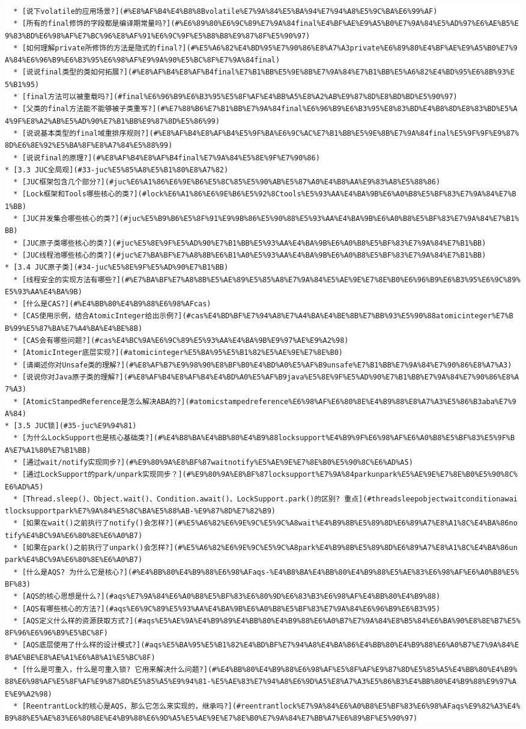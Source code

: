       * [说下volatile的应用场景?](#%E8%AF%B4%E4%B8%8Bvolatile%E7%9A%84%E5%BA%94%E7%94%A8%E5%9C%BA%E6%99%AF)
      * [所有的final修饰的字段都是编译期常量吗?](#%E6%89%80%E6%9C%89%E7%9A%84final%E4%BF%AE%E9%A5%B0%E7%9A%84%E5%AD%97%E6%AE%B5%E9%83%BD%E6%98%AF%E7%BC%96%E8%AF%91%E6%9C%9F%E5%B8%B8%E9%87%8F%E5%90%97)
      * [如何理解private所修饰的方法是隐式的final?](#%E5%A6%82%E4%BD%95%E7%90%86%E8%A7%A3private%E6%89%80%E4%BF%AE%E9%A5%B0%E7%9A%84%E6%96%B9%E6%B3%95%E6%98%AF%E9%9A%90%E5%BC%8F%E7%9A%84final)
      * [说说final类型的类如何拓展?](#%E8%AF%B4%E8%AF%B4final%E7%B1%BB%E5%9E%8B%E7%9A%84%E7%B1%BB%E5%A6%82%E4%BD%95%E6%8B%93%E5%B1%95)
      * [final方法可以被重载吗?](#final%E6%96%B9%E6%B3%95%E5%8F%AF%E4%BB%A5%E8%A2%AB%E9%87%8D%E8%BD%BD%E5%90%97)
      * [父类的final方法能不能够被子类重写?](#%E7%88%B6%E7%B1%BB%E7%9A%84final%E6%96%B9%E6%B3%95%E8%83%BD%E4%B8%8D%E8%83%BD%E5%A4%9F%E8%A2%AB%E5%AD%90%E7%B1%BB%E9%87%8D%E5%86%99)
      * [说说基本类型的final域重排序规则?](#%E8%AF%B4%E8%AF%B4%E5%9F%BA%E6%9C%AC%E7%B1%BB%E5%9E%8B%E7%9A%84final%E5%9F%9F%E9%87%8D%E6%8E%92%E5%BA%8F%E8%A7%84%E5%88%99)
      * [说说final的原理?](#%E8%AF%B4%E8%AF%B4final%E7%9A%84%E5%8E%9F%E7%90%86)
    * [3.3 JUC全局观](#33-juc%E5%85%A8%E5%B1%80%E8%A7%82)
      * [JUC框架包含几个部分?](#juc%E6%A1%86%E6%9E%B6%E5%8C%85%E5%90%AB%E5%87%A0%E4%B8%AA%E9%83%A8%E5%88%86)
      * [Lock框架和Tools哪些核心的类?](#lock%E6%A1%86%E6%9E%B6%E5%92%8Ctools%E5%93%AA%E4%BA%9B%E6%A0%B8%E5%BF%83%E7%9A%84%E7%B1%BB)
      * [JUC并发集合哪些核心的类?](#juc%E5%B9%B6%E5%8F%91%E9%9B%86%E5%90%88%E5%93%AA%E4%BA%9B%E6%A0%B8%E5%BF%83%E7%9A%84%E7%B1%BB)
      * [JUC原子类哪些核心的类?](#juc%E5%8E%9F%E5%AD%90%E7%B1%BB%E5%93%AA%E4%BA%9B%E6%A0%B8%E5%BF%83%E7%9A%84%E7%B1%BB)
      * [JUC线程池哪些核心的类?](#juc%E7%BA%BF%E7%A8%8B%E6%B1%A0%E5%93%AA%E4%BA%9B%E6%A0%B8%E5%BF%83%E7%9A%84%E7%B1%BB)
    * [3.4 JUC原子类](#34-juc%E5%8E%9F%E5%AD%90%E7%B1%BB)
      * [线程安全的实现方法有哪些?](#%E7%BA%BF%E7%A8%8B%E5%AE%89%E5%85%A8%E7%9A%84%E5%AE%9E%E7%8E%B0%E6%96%B9%E6%B3%95%E6%9C%89%E5%93%AA%E4%BA%9B)
      * [什么是CAS?](#%E4%BB%80%E4%B9%88%E6%98%AFcas)
      * [CAS使用示例，结合AtomicInteger给出示例?](#cas%E4%BD%BF%E7%94%A8%E7%A4%BA%E4%BE%8B%E7%BB%93%E5%90%88atomicinteger%E7%BB%99%E5%87%BA%E7%A4%BA%E4%BE%8B)
      * [CAS会有哪些问题?](#cas%E4%BC%9A%E6%9C%89%E5%93%AA%E4%BA%9B%E9%97%AE%E9%A2%98)
      * [AtomicInteger底层实现?](#atomicinteger%E5%BA%95%E5%B1%82%E5%AE%9E%E7%8E%B0)
      * [请阐述你对Unsafe类的理解?](#%E8%AF%B7%E9%98%90%E8%BF%B0%E4%BD%A0%E5%AF%B9unsafe%E7%B1%BB%E7%9A%84%E7%90%86%E8%A7%A3)
      * [说说你对Java原子类的理解?](#%E8%AF%B4%E8%AF%B4%E4%BD%A0%E5%AF%B9java%E5%8E%9F%E5%AD%90%E7%B1%BB%E7%9A%84%E7%90%86%E8%A7%A3)
      * [AtomicStampedReference是怎么解决ABA的?](#atomicstampedreference%E6%98%AF%E6%80%8E%E4%B9%88%E8%A7%A3%E5%86%B3aba%E7%9A%84)
    * [3.5 JUC锁](#35-juc%E9%94%81)
      * [为什么LockSupport也是核心基础类?](#%E4%B8%BA%E4%BB%80%E4%B9%88locksupport%E4%B9%9F%E6%98%AF%E6%A0%B8%E5%BF%83%E5%9F%BA%E7%A1%80%E7%B1%BB)
      * [通过wait/notify实现同步?](#%E9%80%9A%E8%BF%87waitnotify%E5%AE%9E%E7%8E%B0%E5%90%8C%E6%AD%A5)
      * [通过LockSupport的park/unpark实现同步？](#%E9%80%9A%E8%BF%87locksupport%E7%9A%84parkunpark%E5%AE%9E%E7%8E%B0%E5%90%8C%E6%AD%A5)
      * [Thread.sleep()、Object.wait()、Condition.await()、LockSupport.park()的区别? 重点](#threadsleepobjectwaitconditionawaitlocksupportpark%E7%9A%84%E5%8C%BA%E5%88%AB-%E9%87%8D%E7%82%B9)
      * [如果在wait()之前执行了notify()会怎样?](#%E5%A6%82%E6%9E%9C%E5%9C%A8wait%E4%B9%8B%E5%89%8D%E6%89%A7%E8%A1%8C%E4%BA%86notify%E4%BC%9A%E6%80%8E%E6%A0%B7)
      * [如果在park()之前执行了unpark()会怎样?](#%E5%A6%82%E6%9E%9C%E5%9C%A8park%E4%B9%8B%E5%89%8D%E6%89%A7%E8%A1%8C%E4%BA%86unpark%E4%BC%9A%E6%80%8E%E6%A0%B7)
      * [什么是AQS? 为什么它是核心?](#%E4%BB%80%E4%B9%88%E6%98%AFaqs-%E4%B8%BA%E4%BB%80%E4%B9%88%E5%AE%83%E6%98%AF%E6%A0%B8%E5%BF%83)
      * [AQS的核心思想是什么?](#aqs%E7%9A%84%E6%A0%B8%E5%BF%83%E6%80%9D%E6%83%B3%E6%98%AF%E4%BB%80%E4%B9%88)
      * [AQS有哪些核心的方法?](#aqs%E6%9C%89%E5%93%AA%E4%BA%9B%E6%A0%B8%E5%BF%83%E7%9A%84%E6%96%B9%E6%B3%95)
      * [AQS定义什么样的资源获取方式?](#aqs%E5%AE%9A%E4%B9%89%E4%BB%80%E4%B9%88%E6%A0%B7%E7%9A%84%E8%B5%84%E6%BA%90%E8%8E%B7%E5%8F%96%E6%96%B9%E5%BC%8F)
      * [AQS底层使用了什么样的设计模式?](#aqs%E5%BA%95%E5%B1%82%E4%BD%BF%E7%94%A8%E4%BA%86%E4%BB%80%E4%B9%88%E6%A0%B7%E7%9A%84%E8%AE%BE%E8%AE%A1%E6%A8%A1%E5%BC%8F)
      * [什么是可重入，什么是可重入锁? 它用来解决什么问题?](#%E4%BB%80%E4%B9%88%E6%98%AF%E5%8F%AF%E9%87%8D%E5%85%A5%E4%BB%80%E4%B9%88%E6%98%AF%E5%8F%AF%E9%87%8D%E5%85%A5%E9%94%81-%E5%AE%83%E7%94%A8%E6%9D%A5%E8%A7%A3%E5%86%B3%E4%BB%80%E4%B9%88%E9%97%AE%E9%A2%98)
      * [ReentrantLock的核心是AQS，那么它怎么来实现的，继承吗?](#reentrantlock%E7%9A%84%E6%A0%B8%E5%BF%83%E6%98%AFaqs%E9%82%A3%E4%B9%88%E5%AE%83%E6%80%8E%E4%B9%88%E6%9D%A5%E5%AE%9E%E7%8E%B0%E7%9A%84%E7%BB%A7%E6%89%BF%E5%90%97)